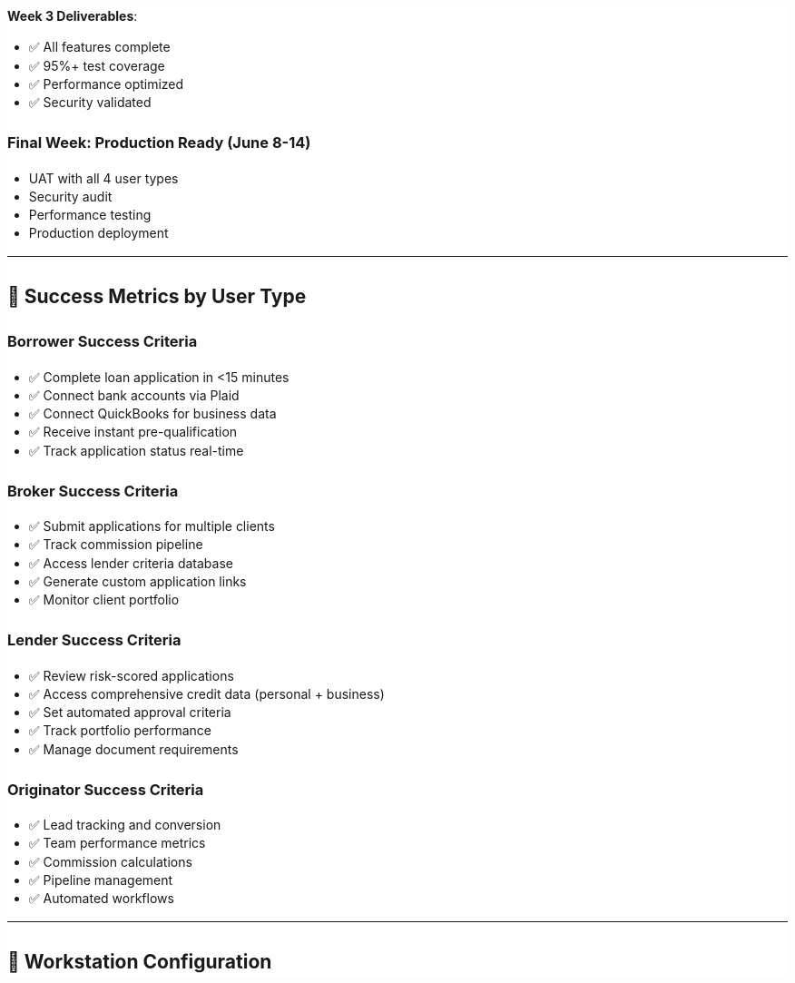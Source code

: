 **Week 3 Deliverables**:

- ✅ All features complete
- ✅ 95%+ test coverage
- ✅ Performance optimized
- ✅ Security validated

### Final Week: Production Ready (June 8-14)

- UAT with all 4 user types
- Security audit
- Performance testing
- Production deployment

---

## 🎯 Success Metrics by User Type

### Borrower Success Criteria

- ✅ Complete loan application in <15 minutes
- ✅ Connect bank accounts via Plaid
- ✅ Connect QuickBooks for business data
- ✅ Receive instant pre-qualification
- ✅ Track application status real-time

### Broker Success Criteria

- ✅ Submit applications for multiple clients
- ✅ Track commission pipeline
- ✅ Access lender criteria database
- ✅ Generate custom application links
- ✅ Monitor client portfolio

### Lender Success Criteria

- ✅ Review risk-scored applications
- ✅ Access comprehensive credit data (personal + business)
- ✅ Set automated approval criteria
- ✅ Track portfolio performance
- ✅ Manage document requirements

### Originator Success Criteria

- ✅ Lead tracking and conversion
- ✅ Team performance metrics
- ✅ Commission calculations
- ✅ Pipeline management
- ✅ Automated workflows

---

## 🔧 Workstation Configuration
